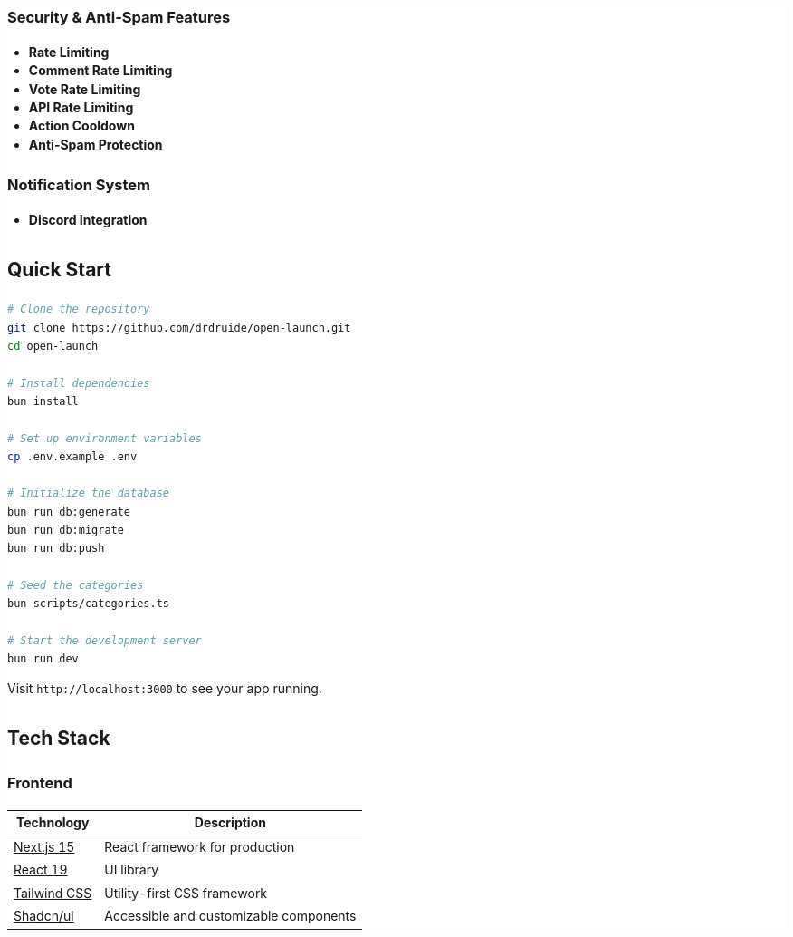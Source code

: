 ### Security & Anti-Spam Features

- **Rate Limiting**
- **Comment Rate Limiting**
- **Vote Rate Limiting**
- **API Rate Limiting**
- **Action Cooldown**
- **Anti-Spam Protection**

### Notification System

- **Discord Integration**

## Quick Start

```bash
# Clone the repository
git clone https://github.com/drdruide/open-launch.git
cd open-launch

# Install dependencies
bun install

# Set up environment variables
cp .env.example .env

# Initialize the database
bun run db:generate
bun run db:migrate
bun run db:push

# Seed the categories
bun scripts/categories.ts

# Start the development server
bun run dev
```

Visit `http://localhost:3000` to see your app running.

## Tech Stack

### Frontend

| Technology                              | Description                            |
| --------------------------------------- | -------------------------------------- |
| [Next.js 15](https://nextjs.org)        | React framework for production         |
| [React 19](https://reactjs.org)         | UI library                             |
| [Tailwind CSS](https://tailwindcss.com) | Utility-first CSS framework            |
| [Shadcn/ui](https://ui.shadcn.com)      | Accessible and customizable components |

